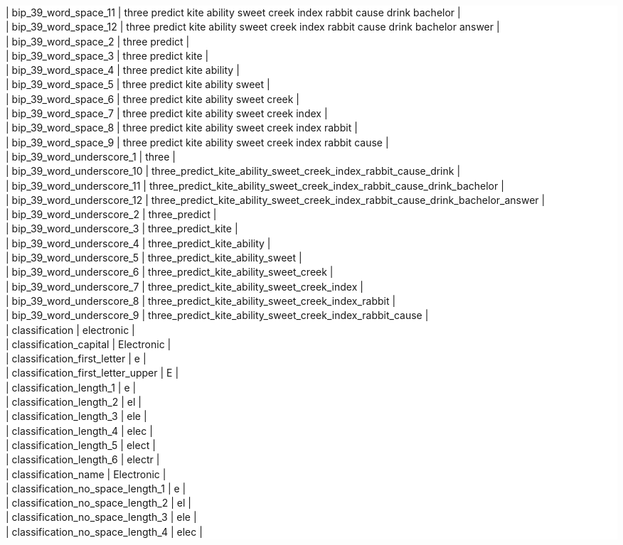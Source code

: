| bip_39_word_space_11 | three predict kite ability sweet creek index rabbit cause drink bachelor |  
| bip_39_word_space_12 | three predict kite ability sweet creek index rabbit cause drink bachelor answer |  
| bip_39_word_space_2 | three predict |  
| bip_39_word_space_3 | three predict kite |  
| bip_39_word_space_4 | three predict kite ability |  
| bip_39_word_space_5 | three predict kite ability sweet |  
| bip_39_word_space_6 | three predict kite ability sweet creek |  
| bip_39_word_space_7 | three predict kite ability sweet creek index |  
| bip_39_word_space_8 | three predict kite ability sweet creek index rabbit |  
| bip_39_word_space_9 | three predict kite ability sweet creek index rabbit cause |  
| bip_39_word_underscore_1 | three |  
| bip_39_word_underscore_10 | three_predict_kite_ability_sweet_creek_index_rabbit_cause_drink |  
| bip_39_word_underscore_11 | three_predict_kite_ability_sweet_creek_index_rabbit_cause_drink_bachelor |  
| bip_39_word_underscore_12 | three_predict_kite_ability_sweet_creek_index_rabbit_cause_drink_bachelor_answer |  
| bip_39_word_underscore_2 | three_predict |  
| bip_39_word_underscore_3 | three_predict_kite |  
| bip_39_word_underscore_4 | three_predict_kite_ability |  
| bip_39_word_underscore_5 | three_predict_kite_ability_sweet |  
| bip_39_word_underscore_6 | three_predict_kite_ability_sweet_creek |  
| bip_39_word_underscore_7 | three_predict_kite_ability_sweet_creek_index |  
| bip_39_word_underscore_8 | three_predict_kite_ability_sweet_creek_index_rabbit |  
| bip_39_word_underscore_9 | three_predict_kite_ability_sweet_creek_index_rabbit_cause |  
| classification | electronic |  
| classification_capital | Electronic |  
| classification_first_letter | e |  
| classification_first_letter_upper | E |  
| classification_length_1 | e |  
| classification_length_2 | el |  
| classification_length_3 | ele |  
| classification_length_4 | elec |  
| classification_length_5 | elect |  
| classification_length_6 | electr |  
| classification_name | Electronic |  
| classification_no_space_length_1 | e |  
| classification_no_space_length_2 | el |  
| classification_no_space_length_3 | ele |  
| classification_no_space_length_4 | elec |  